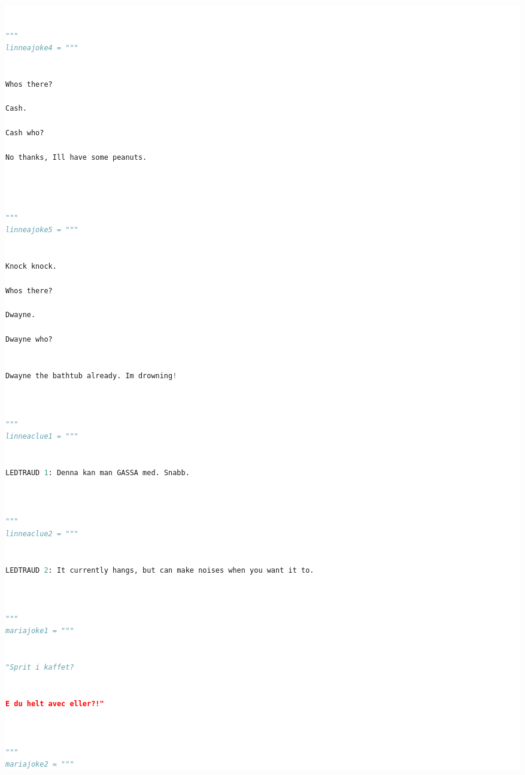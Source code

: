 ```python


"""
linneajoke4 = """


Whos there?

Cash.

Cash who?

No thanks, Ill have some peanuts.




"""
linneajoke5 = """


Knock knock.

Whos there?

Dwayne.

Dwayne who?


Dwayne the bathtub already. Im drowning!



"""
linneaclue1 = """


LEDTRAUD 1: Denna kan man GASSA med. Snabb.



"""
linneaclue2 = """


LEDTRAUD 2: It currently hangs, but can make noises when you want it to.



"""
mariajoke1 = """


"Sprit i kaffet?


E du helt avec eller?!"



"""
mariajoke2 = """
```